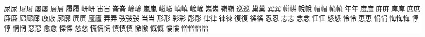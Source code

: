 尿尿
屠屠
屢屢
層層
履履
岍岍
峀峀
崙崙
嵃嵃
嵐嵐
嵫嵫
嵮嵮
嵼嵼
嶲嶲
嶺嶺
巡巡
巢巢
巽巽
帡帲
帨帨
帽帽
幩幩
年年
度度
庰庰
庳庳
庶庶
廉廉
廊廊廊
廒廒
廓廓
廙廙
廬廬
弄弄
弢弢弢
当当
形形
彩彩
彫彫
律律
徚徚
復復
徭徭
忍忍
志志
念念
忹忹
怒怒
怜怜
恵恵
悁悁
悔悔悔
惇惇
惘惘
惡惡
愈愈
慄慄
慈慈
慌慌慌
慎慎慎
慠慠
慨慨
慺慺
憎憎憎憎